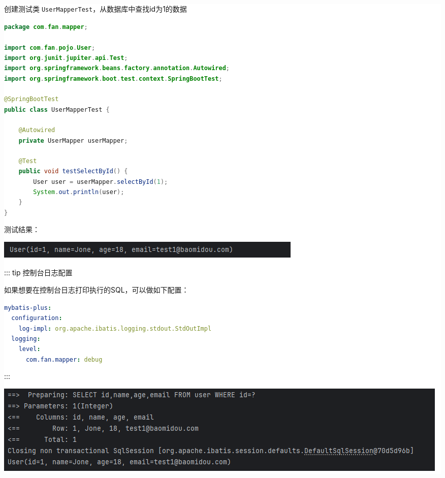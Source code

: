 创建测试类 `UserMapperTest`，从数据库中查找id为1的数据

```java
package com.fan.mapper;

import com.fan.pojo.User;
import org.junit.jupiter.api.Test;
import org.springframework.beans.factory.annotation.Autowired;
import org.springframework.boot.test.context.SpringBootTest;

@SpringBootTest
public class UserMapperTest {

    @Autowired
    private UserMapper userMapper;

    @Test
    public void testSelectById() {
        User user = userMapper.selectById(1);
        System.out.println(user);
    }
}
```

测试结果：

![image-20241104144107035](mybatisplus.assets/image-20241104144107035.png)

::: tip 控制台日志配置

如果想要在控制台日志打印执行的SQL，可以做如下配置：

```yaml
mybatis-plus:
  configuration:
    log-impl: org.apache.ibatis.logging.stdout.StdOutImpl
  logging:
    level:
      com.fan.mapper: debug
```

:::

![image-20241104145630640](mybatisplus.assets/image-20241104145630640.png)
